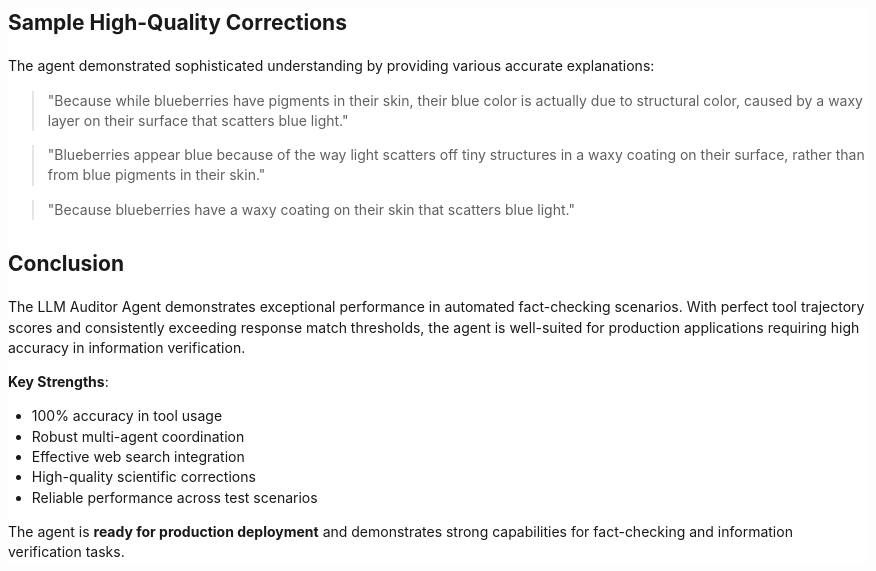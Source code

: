 ## Sample High-Quality Corrections

The agent demonstrated sophisticated understanding by providing various accurate explanations:

> "Because while blueberries have pigments in their skin, their blue color is actually due to structural color, caused by a waxy layer on their surface that scatters blue light."

> "Blueberries appear blue because of the way light scatters off tiny structures in a waxy coating on their surface, rather than from blue pigments in their skin."

> "Because blueberries have a waxy coating on their skin that scatters blue light."

## Conclusion

The LLM Auditor Agent demonstrates exceptional performance in automated fact-checking scenarios. With perfect tool trajectory scores and consistently exceeding response match thresholds, the agent is well-suited for production applications requiring high accuracy in information verification.

**Key Strengths**:
- 100% accuracy in tool usage
- Robust multi-agent coordination
- Effective web search integration
- High-quality scientific corrections
- Reliable performance across test scenarios

The agent is **ready for production deployment** and demonstrates strong capabilities for fact-checking and information verification tasks.